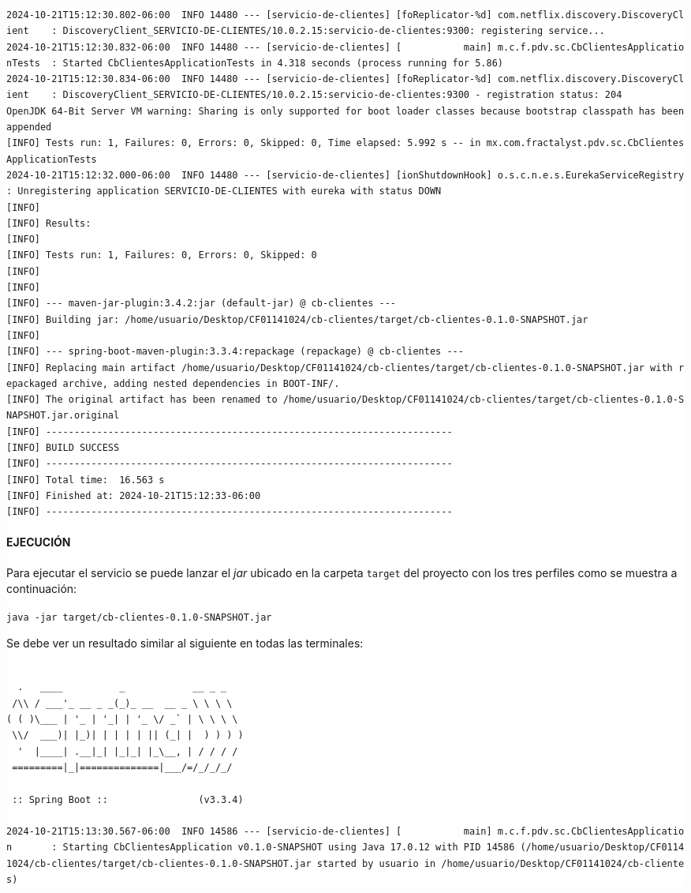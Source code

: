 ``` shell
2024-10-21T15:12:30.802-06:00  INFO 14480 --- [servicio-de-clientes] [foReplicator-%d] com.netflix.discovery.DiscoveryClient    : DiscoveryClient_SERVICIO-DE-CLIENTES/10.0.2.15:servicio-de-clientes:9300: registering service...
2024-10-21T15:12:30.832-06:00  INFO 14480 --- [servicio-de-clientes] [           main] m.c.f.pdv.sc.CbClientesApplicationTests  : Started CbClientesApplicationTests in 4.318 seconds (process running for 5.86)
2024-10-21T15:12:30.834-06:00  INFO 14480 --- [servicio-de-clientes] [foReplicator-%d] com.netflix.discovery.DiscoveryClient    : DiscoveryClient_SERVICIO-DE-CLIENTES/10.0.2.15:servicio-de-clientes:9300 - registration status: 204
OpenJDK 64-Bit Server VM warning: Sharing is only supported for boot loader classes because bootstrap classpath has been appended
[INFO] Tests run: 1, Failures: 0, Errors: 0, Skipped: 0, Time elapsed: 5.992 s -- in mx.com.fractalyst.pdv.sc.CbClientesApplicationTests
2024-10-21T15:12:32.000-06:00  INFO 14480 --- [servicio-de-clientes] [ionShutdownHook] o.s.c.n.e.s.EurekaServiceRegistry        : Unregistering application SERVICIO-DE-CLIENTES with eureka with status DOWN
[INFO] 
[INFO] Results:
[INFO] 
[INFO] Tests run: 1, Failures: 0, Errors: 0, Skipped: 0
[INFO] 
[INFO] 
[INFO] --- maven-jar-plugin:3.4.2:jar (default-jar) @ cb-clientes ---
[INFO] Building jar: /home/usuario/Desktop/CF01141024/cb-clientes/target/cb-clientes-0.1.0-SNAPSHOT.jar
[INFO] 
[INFO] --- spring-boot-maven-plugin:3.3.4:repackage (repackage) @ cb-clientes ---
[INFO] Replacing main artifact /home/usuario/Desktop/CF01141024/cb-clientes/target/cb-clientes-0.1.0-SNAPSHOT.jar with repackaged archive, adding nested dependencies in BOOT-INF/.
[INFO] The original artifact has been renamed to /home/usuario/Desktop/CF01141024/cb-clientes/target/cb-clientes-0.1.0-SNAPSHOT.jar.original
[INFO] ------------------------------------------------------------------------
[INFO] BUILD SUCCESS
[INFO] ------------------------------------------------------------------------
[INFO] Total time:  16.563 s
[INFO] Finished at: 2024-10-21T15:12:33-06:00
[INFO] ------------------------------------------------------------------------
```

#### EJECUCIÓN

Para ejecutar el servicio se puede lanzar el _jar_ ubicado en la carpeta `target` del proyecto con los tres perfiles como se muestra a continuación:

``` shell
java -jar target/cb-clientes-0.1.0-SNAPSHOT.jar
```

Se debe ver un resultado similar al siguiente en todas las terminales:

```  shell

  .   ____          _            __ _ _
 /\\ / ___'_ __ _ _(_)_ __  __ _ \ \ \ \
( ( )\___ | '_ | '_| | '_ \/ _` | \ \ \ \
 \\/  ___)| |_)| | | | | || (_| |  ) ) ) )
  '  |____| .__|_| |_|_| |_\__, | / / / /
 =========|_|==============|___/=/_/_/_/

 :: Spring Boot ::                (v3.3.4)

2024-10-21T15:13:30.567-06:00  INFO 14586 --- [servicio-de-clientes] [           main] m.c.f.pdv.sc.CbClientesApplication       : Starting CbClientesApplication v0.1.0-SNAPSHOT using Java 17.0.12 with PID 14586 (/home/usuario/Desktop/CF01141024/cb-clientes/target/cb-clientes-0.1.0-SNAPSHOT.jar started by usuario in /home/usuario/Desktop/CF01141024/cb-clientes)
```
